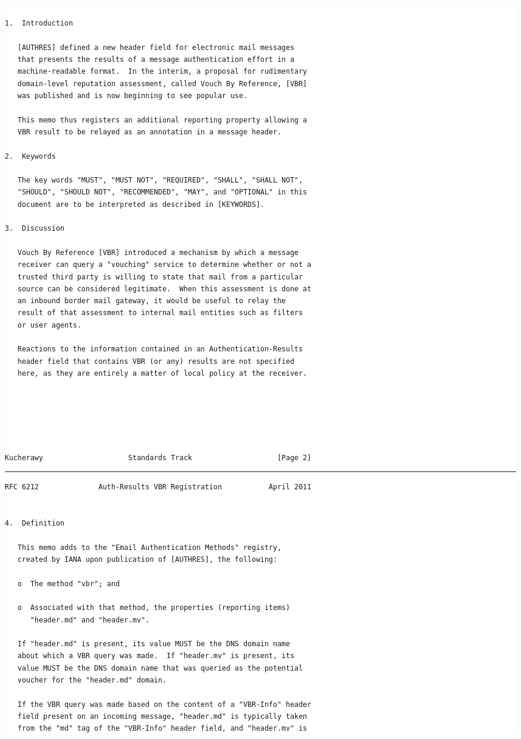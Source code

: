 ``` newpage

1.  Introduction

   [AUTHRES] defined a new header field for electronic mail messages
   that presents the results of a message authentication effort in a
   machine-readable format.  In the interim, a proposal for rudimentary
   domain-level reputation assessment, called Vouch By Reference, [VBR]
   was published and is now beginning to see popular use.

   This memo thus registers an additional reporting property allowing a
   VBR result to be relayed as an annotation in a message header.

2.  Keywords

   The key words "MUST", "MUST NOT", "REQUIRED", "SHALL", "SHALL NOT",
   "SHOULD", "SHOULD NOT", "RECOMMENDED", "MAY", and "OPTIONAL" in this
   document are to be interpreted as described in [KEYWORDS].

3.  Discussion

   Vouch By Reference [VBR] introduced a mechanism by which a message
   receiver can query a "vouching" service to determine whether or not a
   trusted third party is willing to state that mail from a particular
   source can be considered legitimate.  When this assessment is done at
   an inbound border mail gateway, it would be useful to relay the
   result of that assessment to internal mail entities such as filters
   or user agents.

   Reactions to the information contained in an Authentication-Results
   header field that contains VBR (or any) results are not specified
   here, as they are entirely a matter of local policy at the receiver.






Kucherawy                    Standards Track                    [Page 2]
```

------------------------------------------------------------------------

``` newpage
RFC 6212              Auth-Results VBR Registration           April 2011


4.  Definition

   This memo adds to the "Email Authentication Methods" registry,
   created by IANA upon publication of [AUTHRES], the following:

   o  The method "vbr"; and

   o  Associated with that method, the properties (reporting items)
      "header.md" and "header.mv".

   If "header.md" is present, its value MUST be the DNS domain name
   about which a VBR query was made.  If "header.mv" is present, its
   value MUST be the DNS domain name that was queried as the potential
   voucher for the "header.md" domain.

   If the VBR query was made based on the content of a "VBR-Info" header
   field present on an incoming message, "header.md" is typically taken
   from the "md" tag of the "VBR-Info" header field, and "header.mv" is
```